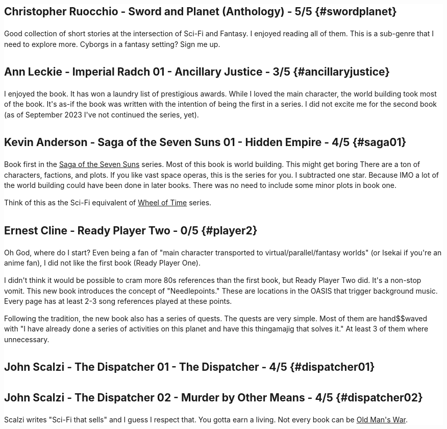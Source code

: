 [freehold]: https://en.wikipedia.org/wiki/Freehold_(novel)

## Christopher Ruocchio - Sword and Planet (Anthology) - 5/5 {#swordplanet}
Good collection of short stories at the intersection of Sci-Fi and Fantasy. I
enjoyed reading all of them. This is a sub-genre that I need to explore more.
Cyborgs in a fantasy setting? Sign me up.

## Ann Leckie - Imperial Radch 01 - Ancillary Justice - 3/5 {#ancillaryjustice}
I enjoyed the book. It has won a laundry list of prestigious awards. While I
loved the main character, the world building took most of the book. It's as-if
the book was written with the intention of being the first in a series. I did
not excite me for the second book (as of September 2023 I've not continued the
series, yet).

## Kevin Anderson - Saga of the Seven Suns 01 - Hidden Empire - 4/5 {#saga01}
Book first in the [Saga of the Seven Suns][seven-suns] series. Most of this book
is world building. This might get boring There are a ton of characters,
factions, and plots. If you like vast space operas, this is the series for you.
I subtracted one star. Because IMO a lot of the world building could have been
done in later books. There was no need to include some minor plots in book one.

Think of this as the Sci-Fi equivalent of [Wheel of Time][wot] series.

[seven-suns]: https://en.wikipedia.org/wiki/The_Saga_of_Seven_Suns
[wot]: https://en.wikipedia.org/wiki/The_Wheel_of_Time

## Ernest Cline - Ready Player Two - 0/5 {#player2}
Oh God, where do I start? Even being a fan of "main character transported to
virtual/parallel/fantasy worlds" (or Isekai if you're an anime fan), I did not
like the first book (Ready Player One).

I didn't think it would be possible to cram more 80s references than the first
book, but Ready Player Two did. It's a non-stop vomit. This new book introduces
the concept of "Needlepoints." These are locations in the OASIS that trigger
background music. Every page has at least 2-3 song references played at these
points.

Following the tradition, the new book also has a series of quests. The quests
are very simple. Most of them are hand$$waved with "I have already done a series
of activities on this planet and have this thingamajig that solves it." At least
3 of them where unnecessary.

## John Scalzi - The Dispatcher 01 - The Dispatcher - 4/5 {#dispatcher01}
## John Scalzi - The Dispatcher 02 - Murder by Other Means - 4/5 {#dispatcher02}
Scalzi writes "Sci-Fi that sells" and I guess I respect that. You gotta earn a
living. Not every book can be [Old Man's War][old-war].


[galactic-empires]: https://www.goodreads.com/book/show/32333734-galactic-empires
[old-war]: https://en.wikipedia.org/wiki/Old_Man%27s_War_series
[david-drake]: https://en.wikipedia.org/wiki/David_Drake
[slammers]: https://en.wikipedia.org/wiki/Hammer%27s_Slammers
[starship-troopers-novel]: https://en.wikipedia.org/wiki/Starship_Troopers
[mack-reynolds]: https://en.wikipedia.org/wiki/Mack_Reynolds
[ringo-no]: https://hradzka.livejournal.com/194753.html
[l1]: https://bryanthomasschmidt.net/writings/anthologies-edited/infinite-stars-dark-frontiers/
[emp-wiki]: https://en.wikipedia.org/wiki/Empire_of_Man
[web-bolo]: https://www.goodreads.com/en/book/show/470053
[lf-gu]: https://gutenberg.org/ebooks/18137
[lf-aa-audio]: https://archive.org/details/LittleFuzzy
[lf-se-text]: https://standardebooks.org/ebooks/h-beam-piper/little-fuzzy
[gunfight]: https://www.baen.com/gunfight-on-europa-station.html
[gunfight-list]: https://fvrl.bibliocommons.com/v2/record/S21C1884137
[rcn]: https://en.wikipedia.org/wiki/RCN_Series
[baen-free-2022]: https://www.baen.com/free-stories-2022.html
[silent-hand]: https://www.baen.com/the-silent-hand.html
[botns]: https://en.wikipedia.org/wiki/The_Book_of_the_New_Sun
[kalila]: https://en.wikipedia.org/wiki/Kal%C4%ABla_wa-Dimna
[rich]: https://www.beneath-ceaseless-skies.com/authors/rich-larson/
[carto]: https://www.beneath-ceaseless-skies.com/stories/the-delusive-cartographer/
[merm]: https://www.beneath-ceaseless-skies.com/stories/the-mermaid-caper/
[gorel]: https://www.goodreads.com/series/272116-gorel-of-goliris
[quil]: https://www.goodreads.com/series/267729-quillifer
[ica0]: https://www.goodreads.com/book/show/192528.The_Icarus_Hunt
[drake]: https://david-drake.com/
[redliners]: https://www.baen.com/redliners.html
[epis-wiki]: https://en.wikipedia.org/wiki/Epistolary_novel
[bcs34]: https://www.beneath-ceaseless-skies.com/stories/a-serpent-in-the-gears-by-margaret-ronald/
[bcs77]: https://www.beneath-ceaseless-skies.com/stories/salvage-by-margaret-ronald/
[bcs69]: https://www.beneath-ceaseless-skies.com/stories/letters-of-fire-by-margaret-ronald/
[woken-furies]: https://en.wikipedia.org/wiki/Woken_Furies
[goose-girl]: https://en.wikipedia.org/wiki/The_Goose_Girl